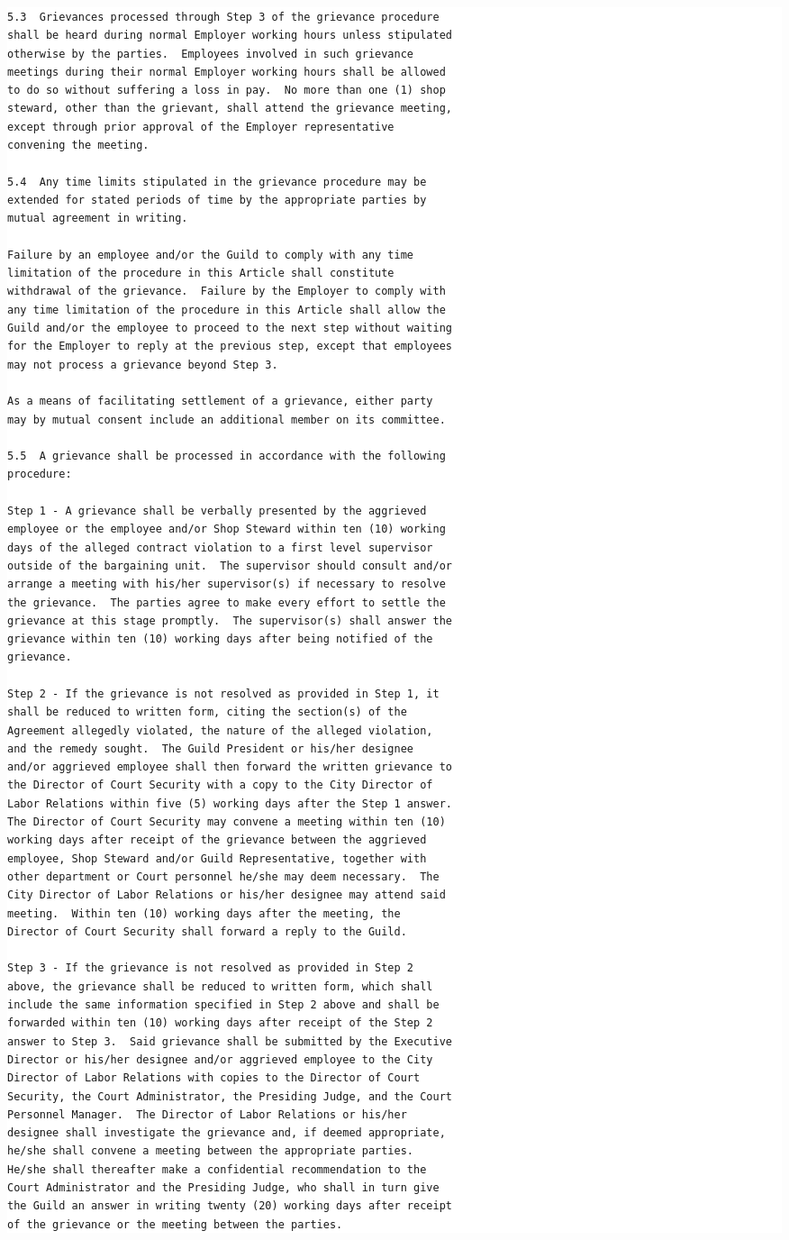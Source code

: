     5.3  Grievances processed through Step 3 of the grievance procedure  
    shall be heard during normal Employer working hours unless stipulated  
    otherwise by the parties.  Employees involved in such grievance  
    meetings during their normal Employer working hours shall be allowed  
    to do so without suffering a loss in pay.  No more than one (1) shop  
    steward, other than the grievant, shall attend the grievance meeting,  
    except through prior approval of the Employer representative  
    convening the meeting.  
  
    5.4  Any time limits stipulated in the grievance procedure may be  
    extended for stated periods of time by the appropriate parties by  
    mutual agreement in writing.  
  
    Failure by an employee and/or the Guild to comply with any time  
    limitation of the procedure in this Article shall constitute  
    withdrawal of the grievance.  Failure by the Employer to comply with  
    any time limitation of the procedure in this Article shall allow the  
    Guild and/or the employee to proceed to the next step without waiting  
    for the Employer to reply at the previous step, except that employees  
    may not process a grievance beyond Step 3.  
  
    As a means of facilitating settlement of a grievance, either party  
    may by mutual consent include an additional member on its committee.  
  
    5.5  A grievance shall be processed in accordance with the following  
    procedure:  
  
    Step 1 - A grievance shall be verbally presented by the aggrieved  
    employee or the employee and/or Shop Steward within ten (10) working  
    days of the alleged contract violation to a first level supervisor  
    outside of the bargaining unit.  The supervisor should consult and/or  
    arrange a meeting with his/her supervisor(s) if necessary to resolve  
    the grievance.  The parties agree to make every effort to settle the  
    grievance at this stage promptly.  The supervisor(s) shall answer the  
    grievance within ten (10) working days after being notified of the  
    grievance.  
  
    Step 2 - If the grievance is not resolved as provided in Step 1, it  
    shall be reduced to written form, citing the section(s) of the  
    Agreement allegedly violated, the nature of the alleged violation,  
    and the remedy sought.  The Guild President or his/her designee  
    and/or aggrieved employee shall then forward the written grievance to  
    the Director of Court Security with a copy to the City Director of  
    Labor Relations within five (5) working days after the Step 1 answer.  
    The Director of Court Security may convene a meeting within ten (10)  
    working days after receipt of the grievance between the aggrieved  
    employee, Shop Steward and/or Guild Representative, together with  
    other department or Court personnel he/she may deem necessary.  The  
    City Director of Labor Relations or his/her designee may attend said  
    meeting.  Within ten (10) working days after the meeting, the  
    Director of Court Security shall forward a reply to the Guild.  
  
    Step 3 - If the grievance is not resolved as provided in Step 2  
    above, the grievance shall be reduced to written form, which shall  
    include the same information specified in Step 2 above and shall be  
    forwarded within ten (10) working days after receipt of the Step 2  
    answer to Step 3.  Said grievance shall be submitted by the Executive  
    Director or his/her designee and/or aggrieved employee to the City  
    Director of Labor Relations with copies to the Director of Court  
    Security, the Court Administrator, the Presiding Judge, and the Court  
    Personnel Manager.  The Director of Labor Relations or his/her  
    designee shall investigate the grievance and, if deemed appropriate,  
    he/she shall convene a meeting between the appropriate parties.  
    He/she shall thereafter make a confidential recommendation to the  
    Court Administrator and the Presiding Judge, who shall in turn give  
    the Guild an answer in writing twenty (20) working days after receipt  
    of the grievance or the meeting between the parties.  